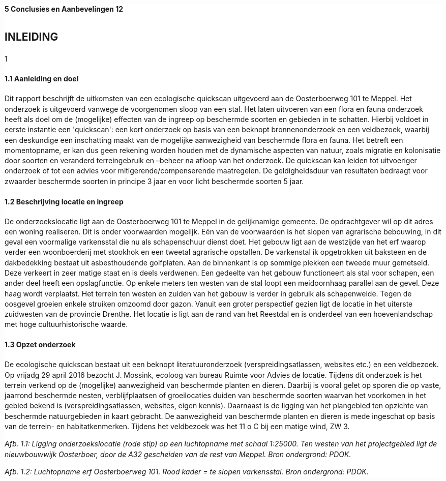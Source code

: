 #### **5 Conclusies en Aanbevelingen 12**

## **INLEIDING**

1

#### **1.1 Aanleiding en doel**

Dit rapport beschrijft de uitkomsten van een ecologische quickscan uitgevoerd aan de Oosterboerweg 101 te Meppel. Het onderzoek is uitgevoerd vanwege de voorgenomen sloop van een stal. Het laten uitvoeren van een flora en fauna onderzoek heeft als doel om de (mogelijke) effecten van de ingreep op beschermde soorten en gebieden in te schatten. Hierbij voldoet in eerste instantie een 'quickscan': een kort onderzoek op basis van een beknopt bronnenonderzoek en een veldbezoek, waarbij een deskundige een inschatting maakt van de mogelijke aanwezigheid van beschermde flora en fauna. Het betreft een momentopname, er kan dus geen rekening worden houden met de dynamische aspecten van natuur, zoals migratie en kolonisatie door soorten en veranderd terreingebruik en –beheer na afloop van het onderzoek. De quickscan kan leiden tot uitvoeriger onderzoek of tot een advies voor mitigerende/compenserende maatregelen. De geldigheidsduur van resultaten bedraagt voor zwaarder beschermde soorten in principe 3 jaar en voor licht beschermde soorten 5 jaar.

#### **1.2 Beschrijving locatie en ingreep**

De onderzoekslocatie ligt aan de Oosterboerweg 101 te Meppel in de gelijknamige gemeente. De opdrachtgever wil op dit adres een woning realiseren. Dit is onder voorwaarden mogelijk. Eén van de voorwaarden is het slopen van agrarische bebouwing, in dit geval een voormalige varkensstal die nu als schapenschuur dienst doet. Het gebouw ligt aan de westzijde van het erf waarop verder een woonboerderij met stookhok en een tweetal agrarische opstallen. De varkenstal ik opgetrokken uit baksteen en de dakbedekking bestaat uit asbesthoudende golfplaten. Aan de binnenkant is op sommige plekken een tweede muur gemetseld. Deze verkeert in zeer matige staat en is deels verdwenen. Een gedeelte van het gebouw functioneert als stal voor schapen, een ander deel heeft een opslagfunctie. Op enkele meters ten westen van de stal loopt een meidoornhaag parallel aan de gevel. Deze haag wordt verplaatst. Het terrein ten westen en zuiden van het gebouw is verder in gebruik als schapenweide. Tegen de oosgevel groeien enkele struiken omzoomd door gazon. Vanuit een groter perspectief gezien ligt de locatie in het uiterste zuidwesten van de provincie Drenthe. Het locatie is ligt aan de rand van het Reestdal en is onderdeel van een hoevenlandschap met hoge cultuurhistorische waarde.

#### **1.3 Opzet onderzoek**

De ecologische quickscan bestaat uit een beknopt literatuuronderzoek (verspreidingsatlassen, websites etc.) en een veldbezoek. Op vrijadg 29 april 2016 bezocht J. Mossink, ecoloog van bureau Ruimte voor Advies de locatie. Tijdens dit onderzoek is het terrein verkend op de (mogelijke) aanwezigheid van beschermde planten en dieren. Daarbij is vooral gelet op sporen die op vaste, jaarrond beschermde nesten, verblijfplaatsen of groeilocaties duiden van beschermde soorten waarvan het voorkomen in het gebied bekend is (verspreidingsatlassen, websites, eigen kennis). Daarnaast is de ligging van het plangebied ten opzichte van beschermde natuurgebieden in kaart gebracht. De aanwezigheid van beschermde planten en dieren is mede ingeschat op basis van de terrein- en habitatkenmerken. Tijdens het veldbezoek was het 11 o C bij een matige wind, ZW 3.

*Afb. 1.1: Ligging onderzoekslocatie (rode stip) op een luchtopname met schaal 1:25000. Ten westen van het projectgebied ligt de nieuwbouwwijk Oosterboer, door de A32 gescheiden van de rest van Meppel. Bron ondergrond: PDOK.*

*Afb. 1.2: Luchtopname erf Oosterboerweg 101. Rood kader = te slopen varkensstal. Bron ondergrond: PDOK.*
